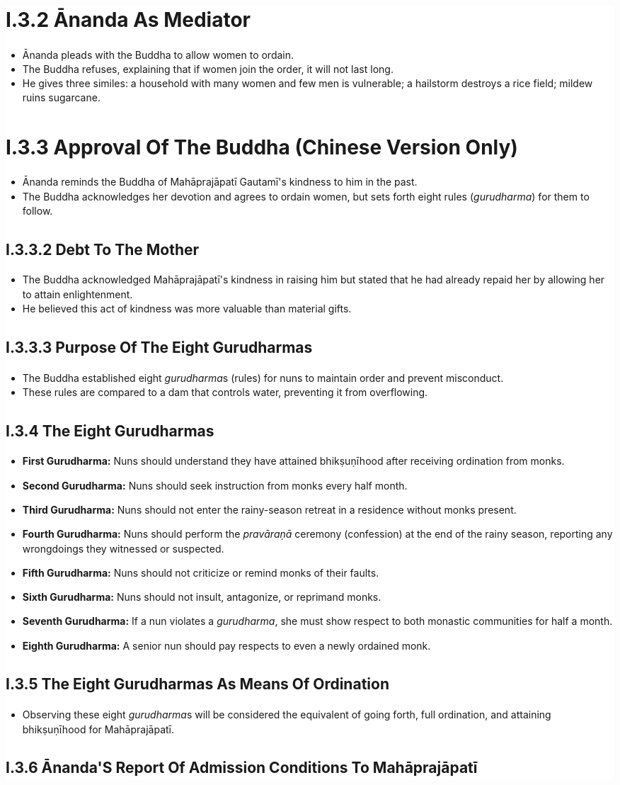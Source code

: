 # I.3.2 Ānanda As Mediator

* Ānanda pleads with the Buddha to allow women to ordain.
* The Buddha refuses, explaining that if women join the order, it will not last long.
* He gives three similes: a household with many women and few men is vulnerable; a hailstorm destroys a rice field; mildew ruins sugarcane.

# I.3.3 Approval Of The Buddha (Chinese Version Only)


* Ānanda reminds the Buddha of Mahāprajāpatī Gautamī's kindness to him in the past.
* The Buddha acknowledges her devotion and agrees to ordain women, but sets forth eight rules (*gurudharma*) for them to follow.

## I.3.3.2 Debt To The Mother

* The Buddha acknowledged Mahāprajāpatī's kindness in raising him but stated that he had already repaid her by allowing her to attain enlightenment.
* He believed this act of kindness was more valuable than material gifts.

## I.3.3.3 Purpose Of The Eight Gurudharmas

* The Buddha established eight *gurudharma*s (rules) for nuns to maintain order and prevent misconduct.
* These rules are compared to a dam that controls water, preventing it from overflowing.

## I.3.4 The Eight Gurudharmas

* **First Gurudharma:** Nuns should understand they have attained bhikṣuṇīhood after receiving ordination from monks.
* **Second Gurudharma:** Nuns should seek instruction from monks every half month.
* **Third Gurudharma:** Nuns should not enter the rainy-season retreat in a residence without monks present.
* **Fourth Gurudharma:** Nuns should perform the *pravāraṇā* ceremony (confession) at the end of the rainy season, reporting any wrongdoings they witnessed or suspected.
* **Fifth Gurudharma:** Nuns should not criticize or remind monks of their faults.

* **Sixth Gurudharma:** Nuns should not insult, antagonize, or reprimand monks.
* **Seventh Gurudharma:** If a nun violates a *gurudharma*, she must show respect to both monastic communities for half a month.
* **Eighth Gurudharma:** A senior nun should pay respects to even a newly ordained monk.

## I.3.5 The Eight Gurudharmas As Means Of Ordination

* Observing these eight *gurudharma*s will be considered the equivalent of going forth, full ordination, and attaining bhikṣuṇīhood for Mahāprajāpatī.

## I.3.6 Ānanda'S Report Of Admission Conditions To Mahāprajāpatī
